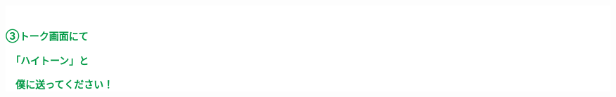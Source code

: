 <p>&nbsp;</p>
<p><span style="font-weight:bold;"><span style="color:#009944;">③トーク画面にて</span></span></p>
<p><span style="font-weight:bold;"><span style="color:#009944;">　「ハイトーン」と</span></span></p>
<p><span style="font-weight:bold;"><span style="color:#009944;">　僕に送ってください！</span></span></p>
<div id="UMS_TOOLTIP" style="position: absolute; cursor: pointer; z-index: 2147483647; background-color: transparent; top: -100000px; left: -100000px; background-position: initial initial; background-repeat: initial initial;">&nbsp;</div>
<div id="UMS_TOOLTIP" style="position: absolute; cursor: pointer; z-index: 2147483647; background-color: transparent; top: -100000px; left: -100000px; background-position: initial initial; background-repeat: initial initial;">&nbsp;</div>
